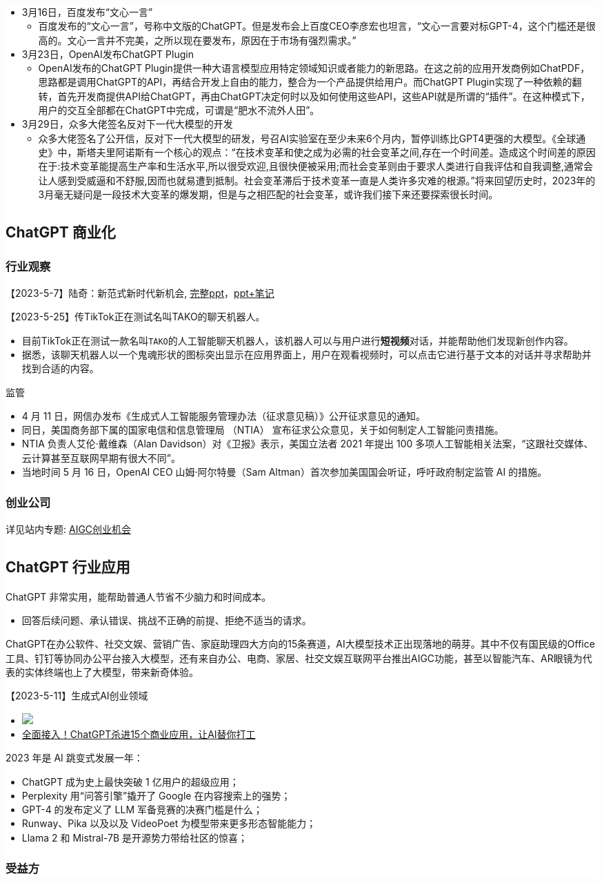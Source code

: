- 3月16日，百度发布“文心一言”
  - 百度发布的“文心一言”，号称中文版的ChatGPT。但是发布会上百度CEO李彦宏也坦言，“文心一言要对标GPT-4，这个门槛还是很高的。文心一言并不完美，之所以现在要发布，原因在于市场有强烈需求。”
- 3月23日，OpenAI发布ChatGPT Plugin
  - OpenAI发布的ChatGPT Plugin提供一种大语言模型应用特定领域知识或者能力的新思路。在这之前的应用开发商例如ChatPDF，思路都是调用ChatGPT的API，再结合开发上自由的能力，整合为一个产品提供给用户。而ChatGPT Plugin实现了一种依赖的翻转，首先开发商提供API给ChatGPT，再由ChatGPT决定何时以及如何使用这些API，这些API就是所谓的“插件”。在这种模式下，用户的交互全部都在ChatGPT中完成，可谓是“肥水不流外人田”。
- 3月29日，众多大佬签名反对下一代大模型的开发
  - 众多大佬签名了公开信，反对下一代大模型的研发，号召AI实验室在至少未来6个月内，暂停训练比GPT4更强的大模型。《全球通史》中，斯塔夫里阿诺斯有一个核心的观点：“在技术变革和使之成为必需的社会变革之间,存在一个时间差。造成这个时间差的原因在于:技术变革能提高生产率和生活水平,所以很受欢迎,且很快便被采用;而社会变革则由于要求人类进行自我评估和自我调整,通常会让人感到受威逼和不舒服,因而也就易遭到抵制。社会变革滞后于技术变革一直是人类许多灾难的根源。”将来回望历史时，2023年的3月毫无疑问是一段技术大变革的爆发期，但是与之相匹配的社会变革，或许我们接下来还要探索很长时间。

## ChatGPT 商业化

### 行业观察

【2023-5-7】陆奇：新范式新时代新机会, [完整ppt](https://miracleplus.feishu.cn/file/TGKRbW4yrosqmixCtprcUlAynzg)，[ppt+笔记](https://miracleplus.feishu.cn/docx/Mir6ddgPgoVs3KxF6sncOUaknNS)

【2023-5-25】传TikTok正在测试名叫TAKO的聊天机器人。
- 目前TikTok正在测试一款名叫`TAKO`的人工智能聊天机器人，该机器人可以与用户进行**短视频**对话，并能帮助他们发现新创作内容。
- 据悉，该聊天机器人以一个鬼魂形状的图标突出显示在应用界面上，用户在观看视频时，可以点击它进行基于文本的对话并寻求帮助并找到合适的内容。

监管
- 4 月 11 日，网信办发布《生成式人工智能服务管理办法（征求意见稿）》公开征求意见的通知。
- 同日，美国商务部下属的国家电信和信息管理局 （NTIA） 宣布征求公众意见，关于如何制定人工智能问责措施。
- NTIA 负责人艾伦·戴维森（Alan Davidson）对《卫报》表示，美国立法者 2021 年提出 100 多项人工智能相关法案，“这跟社交媒体、云计算甚至互联网早期有很大不同”。
- 当地时间 5 月 16 日，OpenAI CEO 山姆·阿尔特曼（Sam Altman）首次参加美国国会听证，呼吁政府制定监管 AI 的措施。

### 创业公司

详见站内专题: [AIGC创业机会](aigc_idea)

## ChatGPT 行业应用

ChatGPT 非常实用，能帮助普通人节省不少脑力和时间成本。
- 回答后续问题、承认错误、挑战不正确的前提、拒绝不适当的请求。

ChatGPT在办公软件、社交文娱、营销广告、家庭助理四大方向的15条赛道，AI大模型技术正出现落地的萌芽。其中不仅有国民级的Office工具、钉钉等协同办公平台接入大模型，还有来自办公、电商、家居、社交文娱互联网平台推出AIGC功能，甚至以智能汽车、AR眼镜为代表的实体终端也上了大模型，带来新奇体验。

【2023-5-11】生成式AI创业领域
- ![](https://pic3.zhimg.com/80/v2-bdd24bc6e1db0c18c5d8f616dcc578be_1440w.webp)
- [全面接入！ChatGPT杀进15个商业应用，让AI替你打工](https://zhuanlan.zhihu.com/p/628096018)

2023 年是 AI 跳变式发展一年：
- ChatGPT 成为史上最快突破 1 亿用户的超级应用；
- Perplexity 用“问答引擎”撬开了 Google 在内容搜索上的强势；
- GPT-4 的发布定义了 LLM 军备竞赛的决赛门槛是什么；
- Runway、Pika 以及以及 VideoPoet 为模型带来更多形态智能能力；
- Llama 2 和 Mistral-7B 是开源势力带给社区的惊喜；

### 受益方
